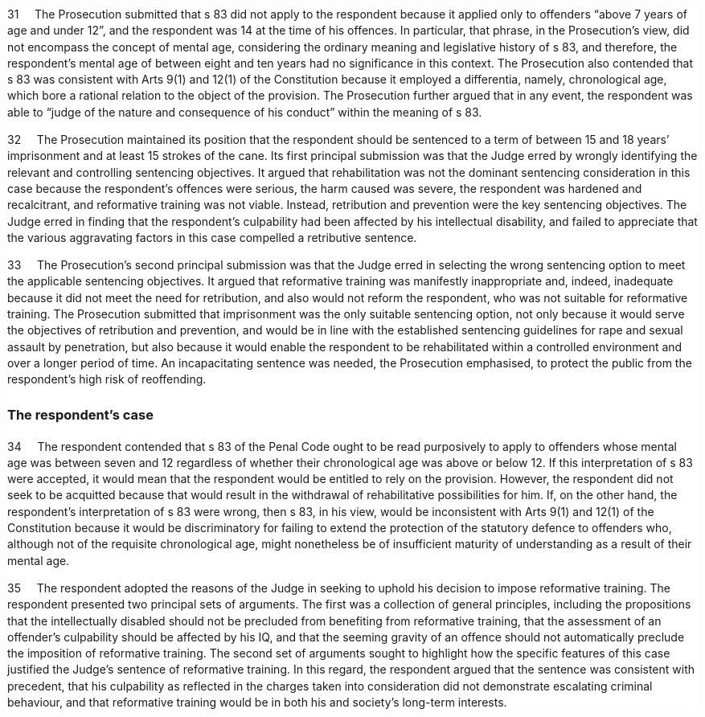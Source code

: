 31     The Prosecution submitted that s 83 did not apply to the respondent because it applied only to offenders “above 7 years of age and under 12”, and the respondent was 14 at the time of his offences. In particular, that phrase, in the Prosecution’s view, did not encompass the concept of mental age, considering the ordinary meaning and legislative history of s 83, and therefore, the respondent’s mental age of between eight and ten years had no significance in this context. The Prosecution also contended that s 83 was consistent with Arts 9(1) and 12(1) of the Constitution because it employed a differentia, namely, chronological age, which bore a rational relation to the object of the provision. The Prosecution further argued that in any event, the respondent was able to “judge of the nature and consequence of his conduct” within the meaning of s 83.

32     The Prosecution maintained its position that the respondent should be sentenced to a term of between 15 and 18 years’ imprisonment and at least 15 strokes of the cane. Its first principal submission was that the Judge erred by wrongly identifying the relevant and controlling sentencing objectives. It argued that rehabilitation was not the dominant sentencing consideration in this case because the respondent’s offences were serious, the harm caused was severe, the respondent was hardened and recalcitrant, and reformative training was not viable. Instead, retribution and prevention were the key sentencing objectives. The Judge erred in finding that the respondent’s culpability had been affected by his intellectual disability, and failed to appreciate that the various aggravating factors in this case compelled a retributive sentence.

33     The Prosecution’s second principal submission was that the Judge erred in selecting the wrong sentencing option to meet the applicable sentencing objectives. It argued that reformative training was manifestly inappropriate and, indeed, inadequate because it did not meet the need for retribution, and also would not reform the respondent, who was not suitable for reformative training. The Prosecution submitted that imprisonment was the only suitable sentencing option, not only because it would serve the objectives of retribution and prevention, and would be in line with the established sentencing guidelines for rape and sexual assault by penetration, but also because it would enable the respondent to be rehabilitated within a controlled environment and over a longer period of time. An incapacitating sentence was needed, the Prosecution emphasised, to protect the public from the respondent’s high risk of reoffending.

### The respondent’s case

34     The respondent contended that s 83 of the Penal Code ought to be read purposively to apply to offenders whose mental age was between seven and 12 regardless of whether their chronological age was above or below 12. If this interpretation of s 83 were accepted, it would mean that the respondent would be entitled to rely on the provision. However, the respondent did not seek to be acquitted because that would result in the withdrawal of rehabilitative possibilities for him. If, on the other hand, the respondent’s interpretation of s 83 were wrong, then s 83, in his view, would be inconsistent with Arts 9(1) and 12(1) of the Constitution because it would be discriminatory for failing to extend the protection of the statutory defence to offenders who, although not of the requisite chronological age, might nonetheless be of insufficient maturity of understanding as a result of their mental age.

35     The respondent adopted the reasons of the Judge in seeking to uphold his decision to impose reformative training. The respondent presented two principal sets of arguments. The first was a collection of general principles, including the propositions that the intellectually disabled should not be precluded from benefiting from reformative training, that the assessment of an offender’s culpability should be affected by his IQ, and that the seeming gravity of an offence should not automatically preclude the imposition of reformative training. The second set of arguments sought to highlight how the specific features of this case justified the Judge’s sentence of reformative training. In this regard, the respondent argued that the sentence was consistent with precedent, that his culpability as reflected in the charges taken into consideration did not demonstrate escalating criminal behaviour, and that reformative training would be in both his and society’s long-term interests.
